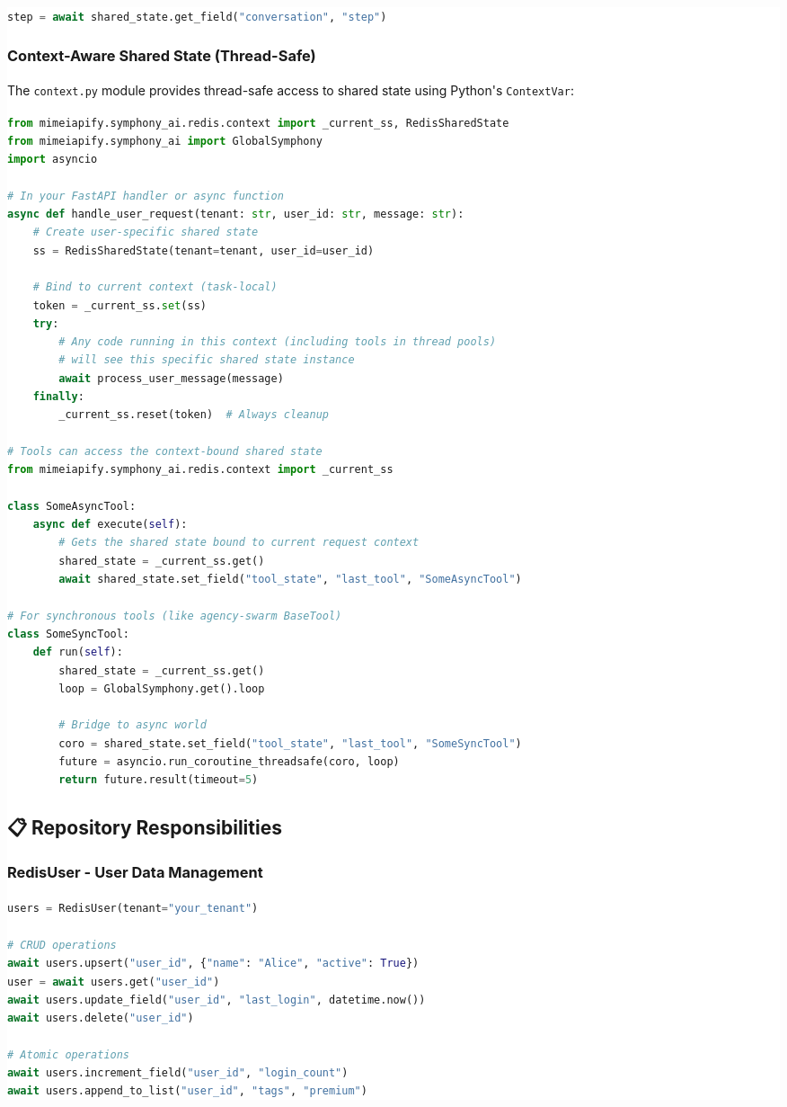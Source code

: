 ```python
step = await shared_state.get_field("conversation", "step")
```

### Context-Aware Shared State (Thread-Safe)

The `context.py` module provides thread-safe access to shared state using Python's `ContextVar`:

```python
from mimeiapify.symphony_ai.redis.context import _current_ss, RedisSharedState
from mimeiapify.symphony_ai import GlobalSymphony
import asyncio

# In your FastAPI handler or async function
async def handle_user_request(tenant: str, user_id: str, message: str):
    # Create user-specific shared state
    ss = RedisSharedState(tenant=tenant, user_id=user_id)
    
    # Bind to current context (task-local)
    token = _current_ss.set(ss)
    try:
        # Any code running in this context (including tools in thread pools)
        # will see this specific shared state instance
        await process_user_message(message)
    finally:
        _current_ss.reset(token)  # Always cleanup

# Tools can access the context-bound shared state
from mimeiapify.symphony_ai.redis.context import _current_ss

class SomeAsyncTool:
    async def execute(self):
        # Gets the shared state bound to current request context
        shared_state = _current_ss.get()
        await shared_state.set_field("tool_state", "last_tool", "SomeAsyncTool")

# For synchronous tools (like agency-swarm BaseTool)
class SomeSyncTool:
    def run(self):
        shared_state = _current_ss.get()
        loop = GlobalSymphony.get().loop
        
        # Bridge to async world
        coro = shared_state.set_field("tool_state", "last_tool", "SomeSyncTool")
        future = asyncio.run_coroutine_threadsafe(coro, loop)
        return future.result(timeout=5)
```

## 📋 Repository Responsibilities

### RedisUser - User Data Management
```python
users = RedisUser(tenant="your_tenant")

# CRUD operations
await users.upsert("user_id", {"name": "Alice", "active": True})
user = await users.get("user_id")
await users.update_field("user_id", "last_login", datetime.now())
await users.delete("user_id")

# Atomic operations
await users.increment_field("user_id", "login_count")
await users.append_to_list("user_id", "tags", "premium")

```
